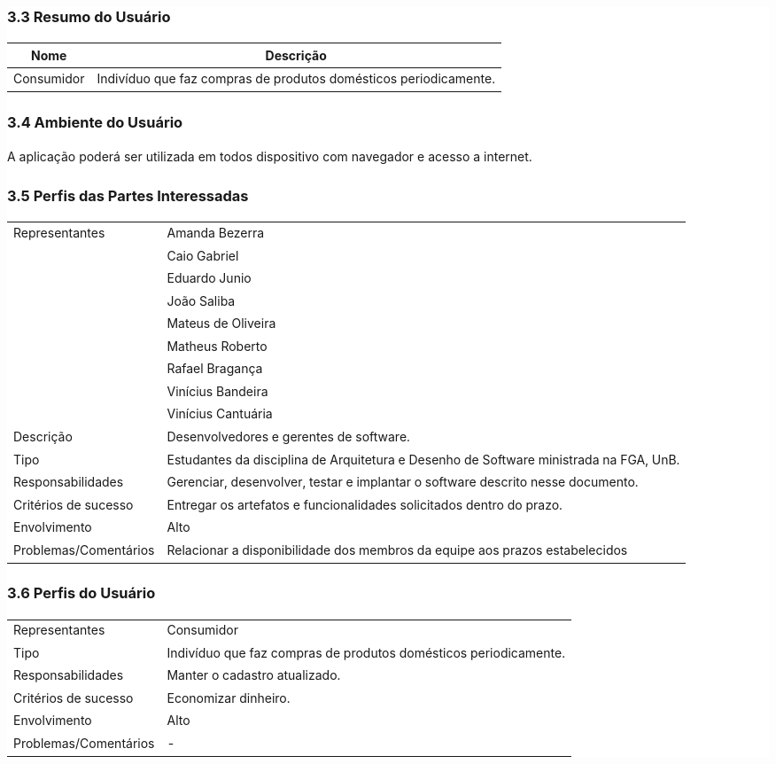 ### 3.3 Resumo do Usuário
Nome | Descrição
-- | --
Consumidor | Indivíduo que faz compras de produtos domésticos periodicamente.

### 3.4 Ambiente do Usuário
A aplicação poderá ser utilizada em todos dispositivo com navegador e acesso a internet.

### 3.5 Perfis das Partes Interessadas
| | |
| -- | -- |
| Representantes | Amanda Bezerra |
| | Caio Gabriel |
| | Eduardo Junio |
| | João Saliba |
| | Mateus de Oliveira |
| | Matheus Roberto |
| | Rafael Bragança |
| | Vinícius Bandeira |
| | Vinícius Cantuária |
| Descrição | Desenvolvedores e gerentes de software. |
| Tipo | Estudantes da disciplina de Arquitetura e Desenho de Software ministrada na FGA, UnB. |
| Responsabilidades | Gerenciar, desenvolver, testar e implantar o software descrito nesse documento. |
| Critérios de sucesso | Entregar os artefatos e funcionalidades solicitados dentro do prazo. |
| Envolvimento | Alto |
| Problemas/Comentários | Relacionar a disponibilidade dos membros da equipe aos prazos estabelecidos |

### 3.6 Perfis do Usuário
| | |
| -- | -- |
| Representantes | Consumidor |
| Tipo | Indivíduo que faz compras de produtos domésticos periodicamente. |
| Responsabilidades | Manter o cadastro atualizado. |
| Critérios de sucesso | Economizar dinheiro. |
| Envolvimento | Alto |
| Problemas/Comentários | - |
